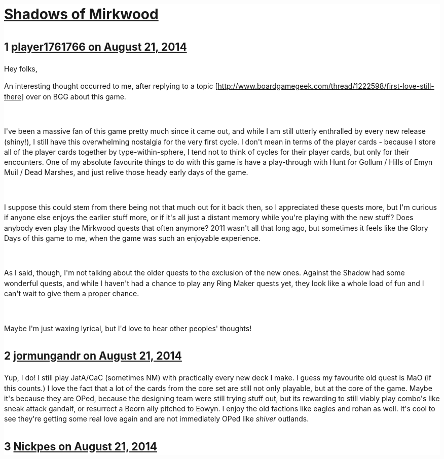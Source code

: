 # [Shadows of Mirkwood](https://community.fantasyflightgames.com/topic/114288-shadows-of-mirkwood/)

## 1 [player1761766 on August 21, 2014](https://community.fantasyflightgames.com/topic/114288-shadows-of-mirkwood/?do=findComment&comment=1217278)

Hey folks,

An interesting thought occurred to me, after replying to a topic [http://www.boardgamegeek.com/thread/1222598/first-love-still-there] over on BGG about this game. 

 

I've been a massive fan of this game pretty much since it came out, and while I am still utterly enthralled by every new release (shiny!), I still have this overwhelming nostalgia for the very first cycle. I don't mean in terms of the player cards - because I store all of the player cards together by type-within-sphere, I tend not to think of cycles for their player cards, but only for their encounters. One of my absolute favourite things to do with this game is have a play-through with Hunt for Gollum / Hills of Emyn Muil / Dead Marshes, and just relive those heady early days of the game. 

 

I suppose this could stem from there being not that much out for it back then, so I appreciated these quests more, but I'm curious if anyone else enjoys the earlier stuff more, or if it's all just a distant memory while you're playing with the new stuff? Does anybody even play the Mirkwood quests that often anymore? 2011 wasn't all that long ago, but sometimes it feels like the Glory Days of this game to me, when the game was such an enjoyable experience.

 

As I said, though, I'm not talking about the older quests to the exclusion of the new ones. Against the Shadow had some wonderful quests, and while I haven't had a chance to play any Ring Maker quests yet, they look like a whole load of fun and I can't wait to give them a proper chance. 

 

Maybe I'm just waxing lyrical, but I'd love to hear other peoples' thoughts! 

## 2 [jormungandr on August 21, 2014](https://community.fantasyflightgames.com/topic/114288-shadows-of-mirkwood/?do=findComment&comment=1217307)

Yup, I do! I still play JatA/CaC (sometimes NM) with practically every new deck I make. I guess my favourite old quest is MaO (if this counts.) I love the fact that a lot of the cards from the core set are still not only playable, but at the core of the game. Maybe it's because they are OPed, because the designing team were still trying stuff out, but its rewarding to still viably play combo's like sneak attack gandalf, or resurrect a Beorn ally pitched to Eowyn. I enjoy the old factions like eagles and rohan as well. It's cool to see they're getting some real love again and are not immediately OPed like *shiver* outlands.

## 3 [Nickpes on August 21, 2014](https://community.fantasyflightgames.com/topic/114288-shadows-of-mirkwood/?do=findComment&comment=1217430)

